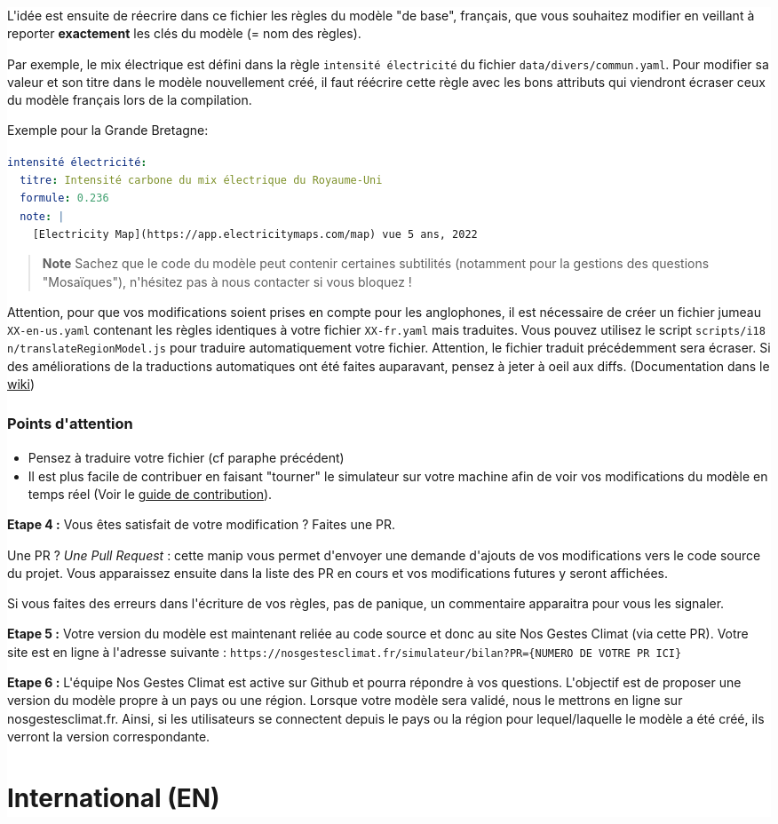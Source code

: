 L'idée est ensuite de réecrire dans ce fichier les règles du modèle "de base", français, que vous souhaitez modifier en veillant à reporter **exactement** les clés du modèle (= nom des règles).

Par exemple, le mix électrique est défini dans la règle `intensité électricité` du fichier `data/divers/commun.yaml`. Pour modifier sa valeur et son titre dans le modèle nouvellement créé, il faut réécrire cette règle avec les bons attributs qui viendront écraser ceux du modèle français lors de la compilation.

Exemple pour la Grande Bretagne:

```yaml
intensité électricité:
  titre: Intensité carbone du mix électrique du Royaume-Uni
  formule: 0.236
  note: |
    [Electricity Map](https://app.electricitymaps.com/map) vue 5 ans, 2022
```

> **Note**
> Sachez que le code du modèle peut contenir certaines subtilités (notamment pour la gestions des questions "Mosaïques"), n'hésitez pas à nous contacter si vous bloquez !

Attention, pour que vos modifications soient prises en compte pour les anglophones, il est nécessaire de créer un fichier jumeau `XX-en-us.yaml` contenant les règles identiques à votre fichier `XX-fr.yaml` mais traduites. Vous pouvez utilisez le script `scripts/i18n/translateRegionModel.js` pour traduire automatiquement votre fichier. Attention, le fichier traduit précédemment sera écraser. Si des améliorations de la traductions automatiques ont été faites auparavant, pensez à jeter à oeil aux diffs. (Documentation dans le [wiki](https://github.com/datagir/nosgestesclimat/wiki/Translation#translateregionmodeljs))

### Points d'attention

- Pensez à traduire votre fichier (cf paraphe précédent)
- Il est plus facile de contribuer en faisant "tourner" le simulateur sur votre machine afin de voir vos modifications du modèle en temps réel (Voir le [guide de contribution](https://github.com/datagir/nosgestesclimat/blob/master/CONTRIBUTING.md)).

**Etape 4 :** Vous êtes satisfait de votre modification ? Faites une PR.

Une PR ? _Une Pull Request_ : cette manip vous permet d'envoyer une demande d'ajouts de vos modifications vers le code source du projet. Vous apparaissez ensuite dans la liste des PR en cours et vos modifications futures y seront affichées.

Si vous faites des erreurs dans l'écriture de vos règles, pas de panique, un commentaire apparaitra pour vous les signaler.

**Etape 5 :** Votre version du modèle est maintenant reliée au code source et donc au site Nos Gestes Climat (via cette PR). Votre site est en ligne à l'adresse suivante : `https://nosgestesclimat.fr/simulateur/bilan?PR={NUMERO DE VOTRE PR ICI}`

**Etape 6 :** L'équipe Nos Gestes Climat est active sur Github et pourra répondre à vos questions. L'objectif est de proposer une version du modèle propre à un pays ou une région. Lorsque votre modèle sera validé, nous le mettrons en ligne sur nosgestesclimat.fr. Ainsi, si les utilisateurs se connectent depuis le pays ou la région pour lequel/laquelle le modèle a été créé, ils verront la version correspondante.

# International (EN)
